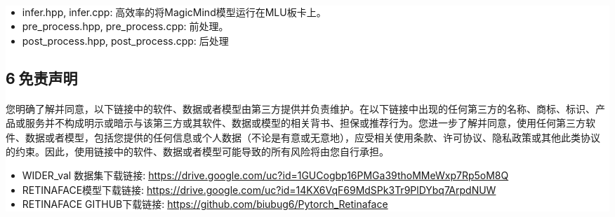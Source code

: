 * infer.hpp, infer.cpp: 高效率的将MagicMind模型运行在MLU板卡上。
* pre_process.hpp, pre_process.cpp: 前处理。
* post_process.hpp, post_process.cpp: 后处理

## 6 免责声明

您明确了解并同意，以下链接中的软件、数据或者模型由第三方提供并负责维护。在以下链接中出现的任何第三方的名称、商标、标识、产品或服务并不构成明示或暗示与该第三方或其软件、数据或模型的相关背书、担保或推荐行为。您进一步了解并同意，使用任何第三方软件、数据或者模型，包括您提供的任何信息或个人数据（不论是有意或无意地），应受相关使用条款、许可协议、隐私政策或其他此类协议的约束。因此，使用链接中的软件、数据或者模型可能导致的所有风险将由您自行承担。

* WIDER_val 数据集下载链接: https://drive.google.com/uc?id=1GUCogbp16PMGa39thoMMeWxp7Rp5oM8Q
* RETINAFACE模型下载链接: https://drive.google.com/uc?id=14KX6VqF69MdSPk3Tr9PlDYbq7ArpdNUW
* RETINAFACE GITHUB下载链接: https://github.com/biubug6/Pytorch_Retinaface
